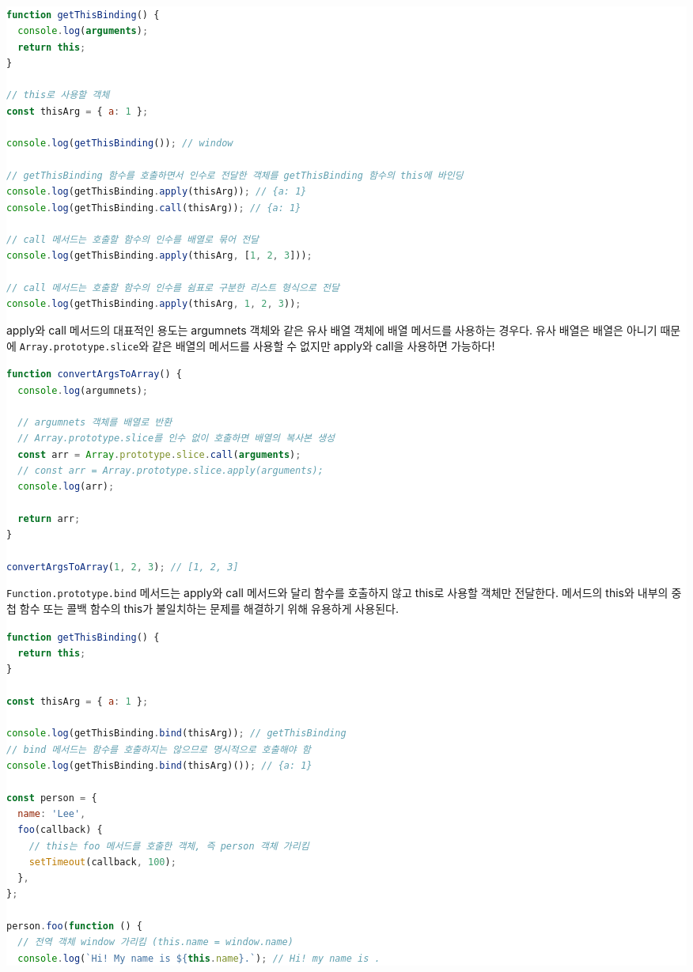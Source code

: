 ```javascript
function getThisBinding() {
  console.log(arguments);
  return this;
}

// this로 사용할 객체
const thisArg = { a: 1 };

console.log(getThisBinding()); // window

// getThisBinding 함수를 호출하면서 인수로 전달한 객체를 getThisBinding 함수의 this에 바인딩
console.log(getThisBinding.apply(thisArg)); // {a: 1}
console.log(getThisBinding.call(thisArg)); // {a: 1}

// call 메서드는 호출할 함수의 인수를 배열로 묶어 전달
console.log(getThisBinding.apply(thisArg, [1, 2, 3]));

// call 메서드는 호출할 함수의 인수를 쉼표로 구분한 리스트 형식으로 전달
console.log(getThisBinding.apply(thisArg, 1, 2, 3));
```

apply와 call 메서드의 대표적인 용도는 argumnets 객체와 같은 유사 배열 객체에 배열 메서드를 사용하는 경우다. 유사 배열은 배열은 아니기 때문에 `Array.prototype.slice`와 같은 배열의 메서드를 사용할 수 없지만 apply와 call을 사용하면 가능하다!

```javascript
function convertArgsToArray() {
  console.log(argumnets);

  // argumnets 객체를 배열로 반환
  // Array.prototype.slice를 인수 없이 호출하면 배열의 복사본 생성
  const arr = Array.prototype.slice.call(arguments);
  // const arr = Array.prototype.slice.apply(arguments);
  console.log(arr);

  return arr;
}

convertArgsToArray(1, 2, 3); // [1, 2, 3]
```

`Function.prototype.bind` 메서드는 apply와 call 메서드와 달리 함수를 호출하지 않고 this로 사용할 객체만 전달한다. 메서드의 this와 내부의 중첩 함수 또는 콜백 함수의 this가 불일치하는 문제를 해결하기 위해 유용하게 사용된다.

```javascript
function getThisBinding() {
  return this;
}

const thisArg = { a: 1 };

console.log(getThisBinding.bind(thisArg)); // getThisBinding
// bind 메서드는 함수를 호출하지는 않으므로 명시적으로 호출해야 함
console.log(getThisBinding.bind(thisArg)()); // {a: 1}

const person = {
  name: 'Lee',
  foo(callback) {
    // this는 foo 메서드를 호출한 객체, 즉 person 객체 가리킴
    setTimeout(callback, 100);
  },
};

person.foo(function () {
  // 전역 객체 window 가리킴 (this.name = window.name)
  console.log(`Hi! My name is ${this.name}.`); // Hi! my name is .
```